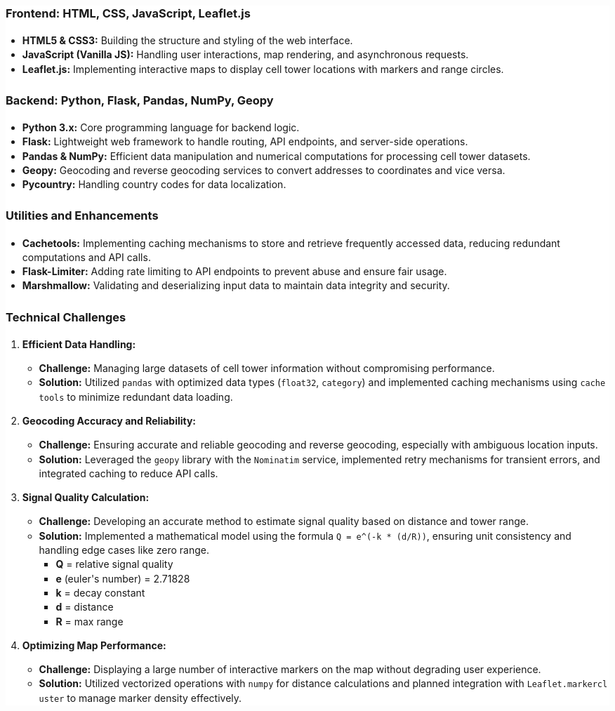 ### Frontend: HTML, CSS, JavaScript, Leaflet.js

- **HTML5 & CSS3:** Building the structure and styling of the web interface.
- **JavaScript (Vanilla JS):** Handling user interactions, map rendering, and asynchronous requests.
- **Leaflet.js:** Implementing interactive maps to display cell tower locations with markers and range circles.

### Backend: Python, Flask, Pandas, NumPy, Geopy

- **Python 3.x:** Core programming language for backend logic.
- **Flask:** Lightweight web framework to handle routing, API endpoints, and server-side operations.
- **Pandas & NumPy:** Efficient data manipulation and numerical computations for processing cell tower datasets.
- **Geopy:** Geocoding and reverse geocoding services to convert addresses to coordinates and vice versa.
- **Pycountry:** Handling country codes for data localization.

### Utilities and Enhancements

- **Cachetools:** Implementing caching mechanisms to store and retrieve frequently accessed data, reducing redundant computations and API calls.
- **Flask-Limiter:** Adding rate limiting to API endpoints to prevent abuse and ensure fair usage.
- **Marshmallow:** Validating and deserializing input data to maintain data integrity and security.

### Technical Challenges

1. **Efficient Data Handling:**
   - **Challenge:** Managing large datasets of cell tower information without compromising performance.
   - **Solution:** Utilized `pandas` with optimized data types (`float32`, `category`) and implemented caching mechanisms using `cachetools` to minimize redundant data loading.

2. **Geocoding Accuracy and Reliability:**
   - **Challenge:** Ensuring accurate and reliable geocoding and reverse geocoding, especially with ambiguous location inputs.
   - **Solution:** Leveraged the `geopy` library with the `Nominatim` service, implemented retry mechanisms for transient errors, and integrated caching to reduce API calls.

3. **Signal Quality Calculation:**
   - **Challenge:** Developing an accurate method to estimate signal quality based on distance and tower range.
   - **Solution:** Implemented a mathematical model using the formula `Q = e^(-k * (d/R))`, ensuring unit consistency and handling edge cases like zero range.
     - **Q** = relative signal quality
     - **e** (euler's number) = 2.71828
     - **k** = decay constant
     - **d** = distance
     - **R** = max range

4. **Optimizing Map Performance:**
   - **Challenge:** Displaying a large number of interactive markers on the map without degrading user experience.
   - **Solution:** Utilized vectorized operations with `numpy` for distance calculations and planned integration with `Leaflet.markercluster` to manage marker density effectively.
